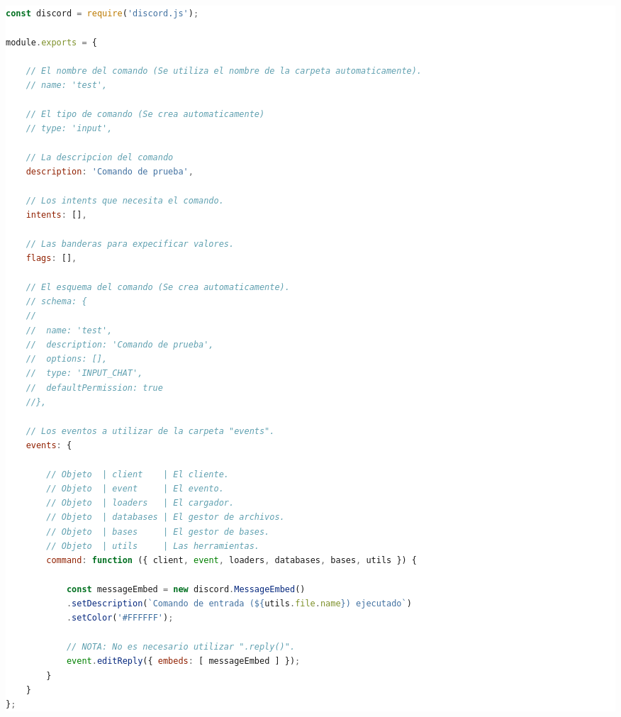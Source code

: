 ```js
const discord = require('discord.js');

module.exports = {

    // El nombre del comando (Se utiliza el nombre de la carpeta automaticamente).
    // name: 'test',

    // El tipo de comando (Se crea automaticamente)
    // type: 'input',

    // La descripcion del comando
    description: 'Comando de prueba',

    // Los intents que necesita el comando.
    intents: [],
    
    // Las banderas para expecificar valores.
    flags: [],

    // El esquema del comando (Se crea automaticamente).
    // schema: {
    //
    //  name: 'test',
    //  description: 'Comando de prueba',
    //  options: [],
    //  type: 'INPUT_CHAT',
    //  defaultPermission: true
    //},

    // Los eventos a utilizar de la carpeta "events".
    events: {

        // Objeto  | client    | El cliente.
        // Objeto  | event     | El evento.
        // Objeto  | loaders   | El cargador.
        // Objeto  | databases | El gestor de archivos.
        // Objeto  | bases     | El gestor de bases. 
        // Objeto  | utils     | Las herramientas.
        command: function ({ client, event, loaders, databases, bases, utils }) {

            const messageEmbed = new discord.MessageEmbed()
            .setDescription(`Comando de entrada (${utils.file.name}) ejecutado`)
            .setColor('#FFFFFF');

            // NOTA: No es necesario utilizar ".reply()".
            event.editReply({ embeds: [ messageEmbed ] });
        }
    }
};
```
